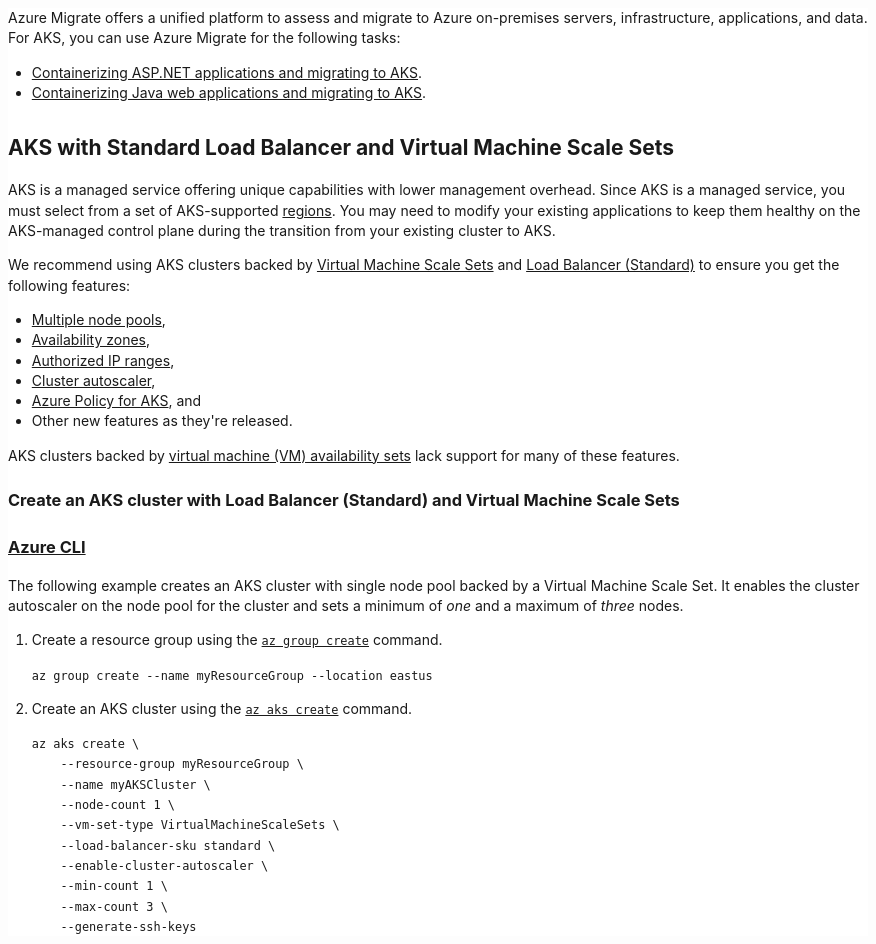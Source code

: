 Azure Migrate offers a unified platform to assess and migrate to Azure on-premises servers, infrastructure, applications, and data. For AKS, you can use Azure Migrate for the following tasks:

* [Containerizing ASP.NET applications and migrating to AKS](/azure/migrate/tutorial-app-containerization-aspnet-kubernetes).
* [Containerizing Java web applications and migrating to AKS](/azure/migrate/tutorial-app-containerization-java-kubernetes).

## AKS with Standard Load Balancer and Virtual Machine Scale Sets

AKS is a managed service offering unique capabilities with lower management overhead. Since AKS is a managed service, you must select from a set of AKS-supported [regions](./quotas-skus-regions.md). You may need to modify your existing applications to keep them healthy on the AKS-managed control plane during the transition from your existing cluster to AKS.

We recommend using AKS clusters backed by [Virtual Machine Scale Sets](/azure/virtual-machine-scale-sets/) and [Load Balancer (Standard)](./load-balancer-standard.md) to ensure you get the following features:

* [Multiple node pools](./create-node-pools.md),
* [Availability zones](/azure/reliability/availability-zones-overview),
* [Authorized IP ranges](./api-server-authorized-ip-ranges.md),
* [Cluster autoscaler](./cluster-autoscaler.md),
* [Azure Policy for AKS](/azure/governance/policy/concepts/policy-for-kubernetes), and
* Other new features as they're released.

AKS clusters backed by [virtual machine (VM) availability sets](/azure/virtual-machines/availability#availability-sets) lack support for many of these features.

### Create an AKS cluster with Load Balancer (Standard) and Virtual Machine Scale Sets

### [Azure CLI](#tab/azure-cli)

The following example creates an AKS cluster with single node pool backed by a Virtual Machine Scale Set. It enables the cluster autoscaler on the node pool for the cluster and sets a minimum of *one* and a maximum of *three* nodes.

1. Create a resource group using the [`az group create`][az-group-create] command.

    ```azurecli-interactive
    az group create --name myResourceGroup --location eastus
    ```

2. Create an AKS cluster using the [`az aks create`][az-aks-create] command.

    ```azurecli-interactive
    az aks create \
        --resource-group myResourceGroup \
        --name myAKSCluster \
        --node-count 1 \
        --vm-set-type VirtualMachineScaleSets \
        --load-balancer-sku standard \
        --enable-cluster-autoscaler \
        --min-count 1 \
        --max-count 3 \
        --generate-ssh-keys
    ```


[region-availability]: https://azure.microsoft.com/global-infrastructure/services/?products=kubernetes-service
[az-group-create]: /cli/azure/group#az_group_create
[az-aks-create]: /cli/azure/aks#az_aks_create